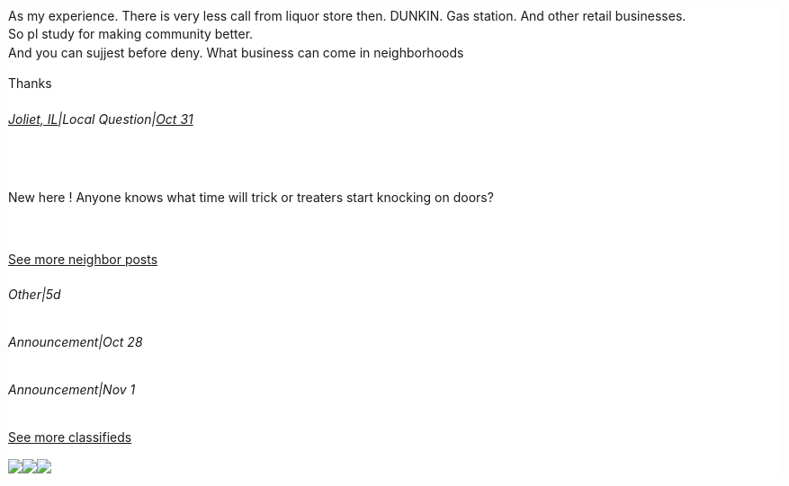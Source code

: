 As my experience. There is very less call from liquor store then. DUNKIN. Gas station. And other retail businesses.    
So pl study for making community better.    
And you can sujjest before deny. What business can come in neighborhoods  
  
Thanks  
  
###### [Joliet, IL](https://patch.com/illinois/joliet)|Local Question|[Oct 31](https://patch.com/illinois/joliet/ep/4136294)  
  
[![Monica's profile picture](data:image/png;base64,iVBORw0KGgoAAAANSUhEUgAAAAEAAAABCAQAAAC1HAwCAAAAC0lEQVR42mP8/x8AAwMCAO+ip1sAAAAASUVORK5CYII=)](https://patch.com/users/monica-523)  
  
New here ! Anyone knows what time will trick or treaters start knocking on doors?  
  
[![Please join us to celebrate our new Plainfield location! There...](data:image/png;base64,iVBORw0KGgoAAAANSUhEUgAAAAEAAAABCAQAAAC1HAwCAAAAC0lEQVR42mP8/x8AAwMCAO+ip1sAAAAASUVORK5CYII=)](https://patch.com/illinois/joliet/ep/4136001 "Please join us to celebrate our new Plainfield location! There...")  
  
[See more neighbor posts](https://patch.com/illinois/joliet/posts)  
  
###### Other|5d  
  
###### Announcement|Oct 28  
  
###### Announcement|Nov 1  
  
[See more classifieds](https://patch.com/illinois/joliet/classifieds)  
  
![](https://pixel.patch.com/blank.gif?json=eJztld1uGyEQhd9lr0PN%2F09epapWszAbE2GwWLauVfXdi9MoVVSrllpfJG5vVssBDfDpnOHj1yE23I3tuMfhfoDaok843A2peGix5C5OuLSxzGOND9s2Voipz%2BcY%2BpSgTgilTBf20Px2fFIZV%2Byk1LIrDU8K7cOKD73ejxXcMNGlpazVn%2FY94NSHa039f9vafrnfbJ4KfvBlt4kpxVzisnksKWLbLLCD3LZAtlCxkrmsOZC8BuxCIGvGL%2FsEMWMgMT%2BuNeJCEhyOWE97LFifz8CdlEzp4dvdawgeEuYAfVkXX6OYEdpaMYz4GXNbziFhvSp1wAkYCUQqUMRCMIR77oBSH6SDS7jYW8QlpVaOmV9wnfVMgnZyTcbD0j9Qp%2BNPzzDltLTupjzzJxAUVfL2Ify2e2hqpGE3BeHvuoebAkjVz0LneSaSaUusFpIoHbDHxvLA%2FPvsHsZZ5th1ugen%2FL9nXpB47ZyapkCoZ4xI6fqLQxmQabbWOq082IsRe5OeUc46bsSVcQXUgffO0zMlkEg%2FTcR6JYhgk7MznZkN7zNiQnFlNL1OxKi7rYidhfAsjrkEfLk%2BN4732PwDT%2FMFD0gn7PuG8Ok76mZBYA%3D%3D)![](https://pixel.patch.com/blank.gif?json=eJzVk1FuwyAMhu%2BS53khBEjoVaYpMmAWJgoRIeumaXcf7XaEvvTFwr9%2FbOsTvHx3odJ5qV8bdafOYqTksCxXsXvqYrZYQ06t5AnrUcgt9EGp7ksJb2tdCobYfCm4ZpkEt1ZKBYpzBMGZAuOYBq5nr8cWhadm3rDadbndGLgcrkrJ51zpprS00Fub%2Befg0zA2ac9HsdcNL2RaepTYzmut237q%2B1vDZ5vPfYgxpBz2%2Fj3HQLXf8YyprggrFirg85EcpMNRExwciT63iCGRg5DejxJoh4iXLyrXGTuV%2Fx245moUqvt5uieuQXOUM0PQZnQgjCTQXBoQNBr0zkivzUPiUmqSXLE742J8toq0gkE7D8K1gN44YKM2Mwo%2FtEf2mLi4UDPjd8alyEytrwAnrQYxMwftDwqgWTs78VFqZI%2BJa5i1GnX38%2FoL%2BtmQdg%3D%3D)![](https://pixel.patch.com/blank.gif?json=eJztkE1uwyAQRu%2FCOq4NxtjkKlVlYTytJ8Jg8SM3rXL34iSrZtFFumik7pg3oxm%2B9%2FxJMMLcx%2BMCZE%2BUj6gNkB0xTquIzmY4gHFrf231HjR6nScsjrlZ00YK3skMFhX11J8pZQ3diHezi7CRKpce3vLGywRraZ1RcMnr7fIKQy6TN%2Fk9xbiEfVmeFz5pN5doDFqHoTw4gxDLoGZl46SKSXnwxatLdixsGiGDsUgW3hej0MJYoD0kjxAKo9Yj%2BO1GAH%2F9A5Oc00aQ0%2B5XNLCK%2FWvIGtqH1UAb2t5oGPBjcSF%2B03CBNwJa0bX8p%2Fj0L8YXlFWNrO6Lz%2Bqa04eMz6QUXcXvi98IXtUPGV%2FwVnZdTU4vX4B8A%2BE%3D)  
